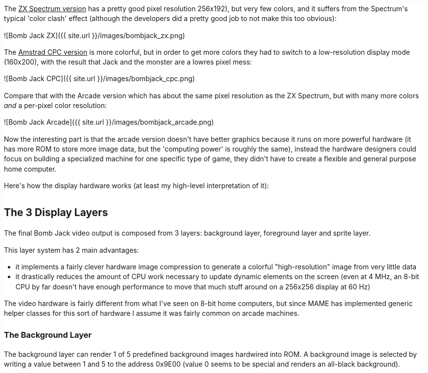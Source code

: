 The [ZX Spectrum version](https://floooh.github.io/tiny8bit/zx.html?file=zx/bombjack_zx.z80&joystick=kempston&type=zx48k) 
has a pretty good pixel resolution 256x192), but very
few colors, and it suffers from the Spectrum's typical 'color clash' effect
(although the developers did a pretty good job to not make this too
obvious):

![Bomb Jack ZX]({{ site.url }}/images/bombjack_zx.png)

The [Amstrad CPC version](https://floooh.github.io/tiny8bit/cpc.html?file=cpc/bomb_jack.sna&joystick=true) 
is more colorful, but in order to get more colors
they had to switch to a low-resolution display mode (160x200), with the result
that Jack and the monster are a lowres pixel mess:

![Bomb Jack CPC]({{ site.url }}/images/bombjack_cpc.png)

Compare that with the Arcade version which has about the same pixel
resolution as the ZX Spectrum, but with many more colors *and* 
a per-pixel color resolution:

![Bomb Jack Arcade]({{ site.url }}/images/bombjack_arcade.png)

Now the interesting part is that the arcade version doesn't have better
graphics because it runs on more powerful hardware (it has more ROM to store
more image data, but the 'computing power' is roughly the same), instead the
hardware designers could focus on building a specialized machine for one
specific type of game, they didn't have to create a flexible and general
purpose home computer.

Here's how the display hardware works (at least my high-level interpretation
of it):

## The 3 Display Layers

The final Bomb Jack video output is composed from 3 layers: background layer,
foreground layer and sprite layer.

This layer system has 2 main advantages:

- it implements a fairly clever hardware image compression to generate
a colorful "high-resolution" image from very little data
- it drastically reduces the amount of CPU work necessary to update
dynamic elements on the screen (even at 4 MHz, an 8-bit CPU by far doesn't
have enough performance to move that much stuff around on a 256x256 
display at 60 Hz)

The video hardware is fairly different from what I've seen on 8-bit home
computers, but since MAME has implemented generic helper classes for this
sort of hardware I assume it was fairly common on arcade machines.

### The Background Layer

The background layer can render 1 of 5 predefined background images hardwired
into ROM. A background image is selected by writing a value
between 1 and 5 to the address 0x9E00 (value 0 seems to be special and renders
an all-black background).

